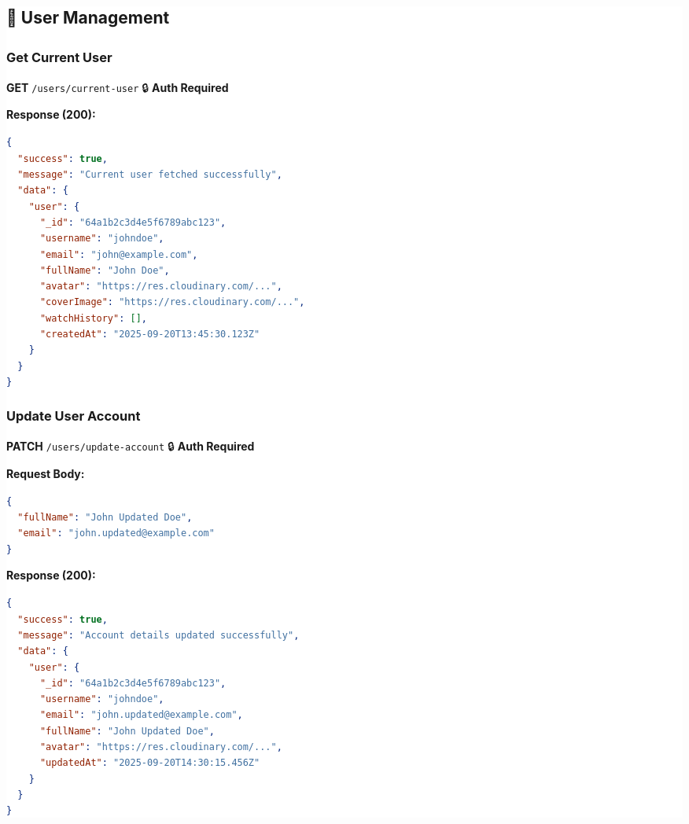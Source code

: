 
## 👤 **User Management**

### **Get Current User**

**GET** `/users/current-user`
🔒 **Auth Required**

**Response (200):**

```json
{
  "success": true,
  "message": "Current user fetched successfully",
  "data": {
    "user": {
      "_id": "64a1b2c3d4e5f6789abc123",
      "username": "johndoe",
      "email": "john@example.com",
      "fullName": "John Doe",
      "avatar": "https://res.cloudinary.com/...",
      "coverImage": "https://res.cloudinary.com/...",
      "watchHistory": [],
      "createdAt": "2025-09-20T13:45:30.123Z"
    }
  }
}
```

### **Update User Account**

**PATCH** `/users/update-account`
🔒 **Auth Required**

**Request Body:**

```json
{
  "fullName": "John Updated Doe",
  "email": "john.updated@example.com"
}
```

**Response (200):**

```json
{
  "success": true,
  "message": "Account details updated successfully",
  "data": {
    "user": {
      "_id": "64a1b2c3d4e5f6789abc123",
      "username": "johndoe",
      "email": "john.updated@example.com",
      "fullName": "John Updated Doe",
      "avatar": "https://res.cloudinary.com/...",
      "updatedAt": "2025-09-20T14:30:15.456Z"
    }
  }
}
```
